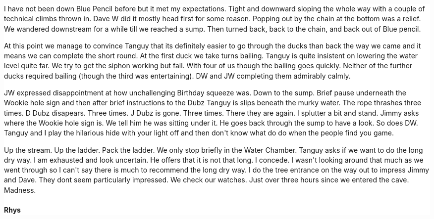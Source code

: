 I have not been down Blue Pencil before but it met my expectations. Tight and downward sloping the whole way with a couple of technical climbs thrown in. Dave W did it mostly head first for some reason. Popping out by the chain at the bottom was a relief. We wandered downstream for a while till we reached a sump. Then turned back, back to the chain, and back out of Blue pencil.

At this point we manage to convince Tanguy that its definitely easier to go through the ducks than back the way we came and it means we can complete the short round. At the first duck we take turns bailing. Tanguy is quite insistent on lowering the water level quite far. We try to get the siphon working but fail. With four of us though the bailing goes quickly. Neither of the further ducks required bailing (though the third was entertaining). DW and JW completing them admirably calmly.

JW expressed disappointment at how unchallenging Birthday squeeze was. Down to the sump. Brief pause underneath the Wookie hole sign and then after brief instructions to the Dubz Tanguy is slips beneath the murky water. The rope thrashes three times. D Dubz disapears. Three times. J Dubz is gone. Three times. There they are again. I splutter a bit and stand. Jimmy asks where the Wookie hole sign is. We tell him he was sitting under it. He goes back through the sump to have a look. So does DW. Tanguy and I play the hilarious hide with your light off and then don't know what do do when the people find you game.

Up the stream. Up the ladder. Pack the ladder. We only stop briefly in the Water Chamber. Tanguy asks if we want to do the long dry way. I am exhausted and look uncertain. He offers that it is not that long. I concede. I wasn't looking around that much as we went through so I can't say there is much to recommend the long dry way. I do the tree entrance on the way out to impress Jimmy and Dave. They dont seem particularly impressed. We check our watches. Just over three hours since we entered the cave. Madness.

#### Rhys
